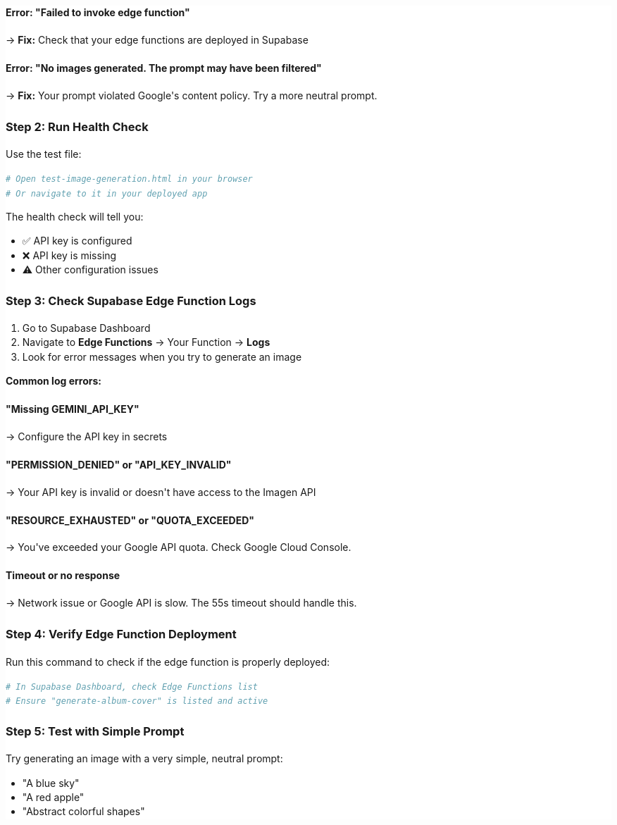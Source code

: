#### Error: "Failed to invoke edge function"
→ **Fix:** Check that your edge functions are deployed in Supabase

#### Error: "No images generated. The prompt may have been filtered"
→ **Fix:** Your prompt violated Google's content policy. Try a more neutral prompt.

### Step 2: Run Health Check

Use the test file:
```bash
# Open test-image-generation.html in your browser
# Or navigate to it in your deployed app
```

The health check will tell you:
- ✅ API key is configured
- ❌ API key is missing
- ⚠️ Other configuration issues

### Step 3: Check Supabase Edge Function Logs

1. Go to Supabase Dashboard
2. Navigate to **Edge Functions** → Your Function → **Logs**
3. Look for error messages when you try to generate an image

**Common log errors:**

#### "Missing GEMINI_API_KEY"
→ Configure the API key in secrets

#### "PERMISSION_DENIED" or "API_KEY_INVALID"
→ Your API key is invalid or doesn't have access to the Imagen API

#### "RESOURCE_EXHAUSTED" or "QUOTA_EXCEEDED"
→ You've exceeded your Google API quota. Check Google Cloud Console.

#### Timeout or no response
→ Network issue or Google API is slow. The 55s timeout should handle this.

### Step 4: Verify Edge Function Deployment

Run this command to check if the edge function is properly deployed:

```bash
# In Supabase Dashboard, check Edge Functions list
# Ensure "generate-album-cover" is listed and active
```

### Step 5: Test with Simple Prompt

Try generating an image with a very simple, neutral prompt:
- "A blue sky"
- "A red apple"
- "Abstract colorful shapes"
